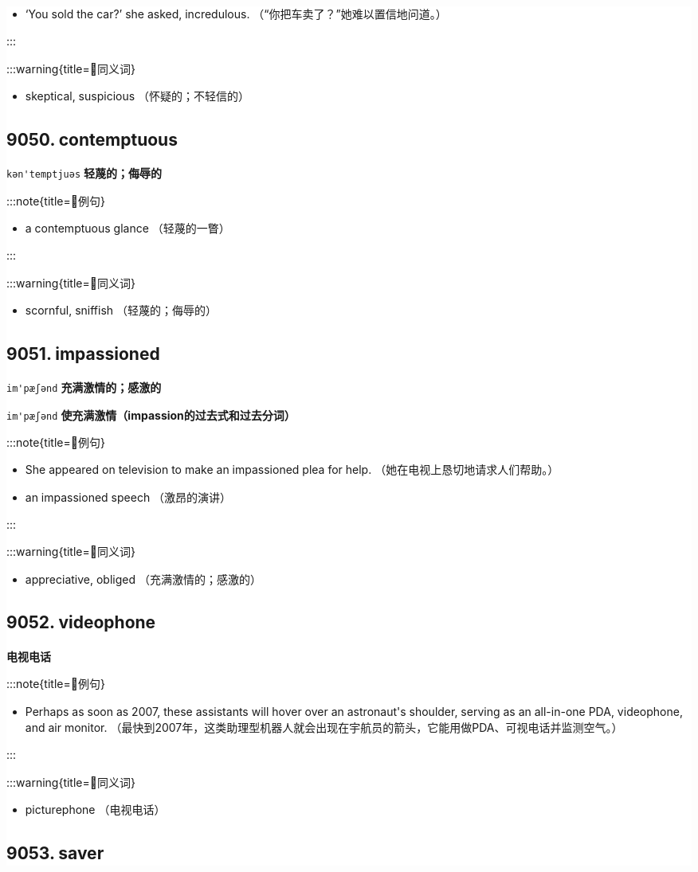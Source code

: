 - ‘You sold the car?’ she asked, incredulous. （“你把车卖了？”她难以置信地问道。）

:::

:::warning{title=🤔同义词}

- skeptical, suspicious （怀疑的；不轻信的）


## 9050. contemptuous

`kən'temptjuəs`  **轻蔑的；侮辱的**

:::note{title=🎤例句}

- a contemptuous glance （轻蔑的一瞥）

:::

:::warning{title=🤔同义词}

- scornful, sniffish （轻蔑的；侮辱的）


## 9051. impassioned

`im'pæʃənd`  **充满激情的；感激的**

`im'pæʃənd`  **使充满激情（impassion的过去式和过去分词）**

:::note{title=🎤例句}

- She appeared on television to make an impassioned plea for help. （她在电视上恳切地请求人们帮助。）

- an impassioned speech （激昂的演讲）

:::

:::warning{title=🤔同义词}

- appreciative, obliged （充满激情的；感激的）


## 9052. videophone

**电视电话**

:::note{title=🎤例句}

- Perhaps as soon as 2007, these assistants will hover over an astronaut's shoulder, serving as an all-in-one PDA, videophone, and air monitor. （最快到2007年，这类助理型机器人就会出现在宇航员的箭头，它能用做PDA、可视电话并监测空气。）

:::

:::warning{title=🤔同义词}

- picturephone （电视电话）


## 9053. saver
